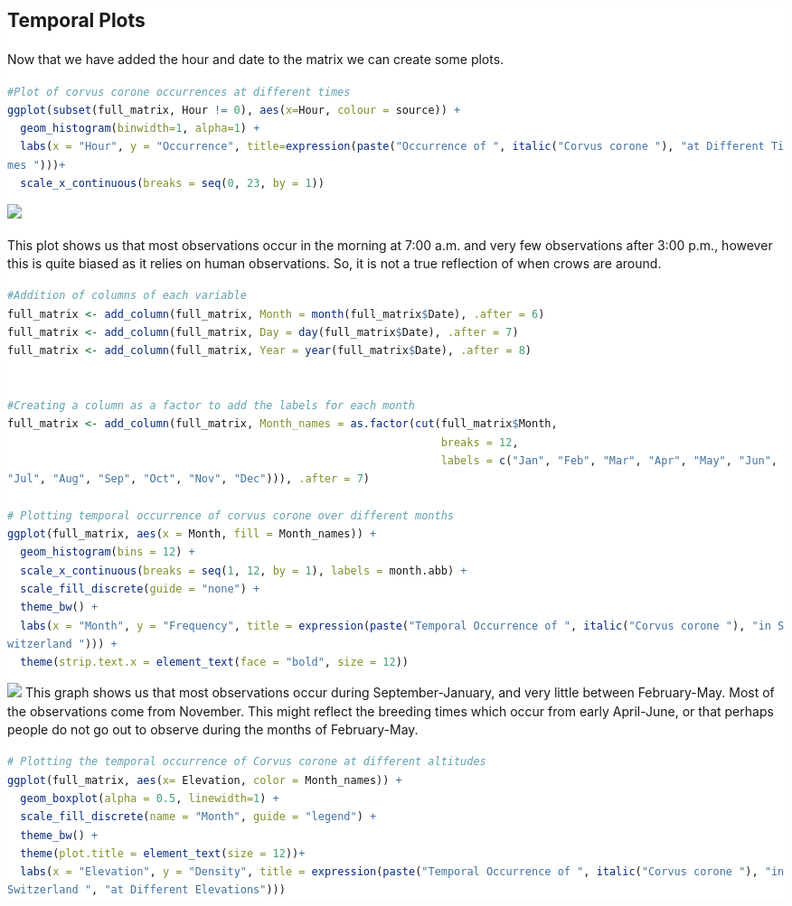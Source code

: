 ## Temporal Plots

Now that we have added the hour and date to the matrix we can create
some plots.

``` r
#Plot of corvus corone occurrences at different times
ggplot(subset(full_matrix, Hour != 0), aes(x=Hour, colour = source)) +
  geom_histogram(binwidth=1, alpha=1) +
  labs(x = "Hour", y = "Occurrence", title=expression(paste("Occurrence of ", italic("Corvus corone "), "at Different Times ")))+
  scale_x_continuous(breaks = seq(0, 23, by = 1))
```

![](Crow_files/figure-gfm/unnamed-chunk-13-1.png)

This plot shows us that most observations occur in the morning at 7:00
a.m. and very few observations after 3:00 p.m., however this is quite
biased as it relies on human observations. So, it is not a true
reflection of when crows are around.

``` r
#Addition of columns of each variable 
full_matrix <- add_column(full_matrix, Month = month(full_matrix$Date), .after = 6)
full_matrix <- add_column(full_matrix, Day = day(full_matrix$Date), .after = 7)
full_matrix <- add_column(full_matrix, Year = year(full_matrix$Date), .after = 8)


#Creating a column as a factor to add the labels for each month
full_matrix <- add_column(full_matrix, Month_names = as.factor(cut(full_matrix$Month, 
                                                                   breaks = 12, 
                                                                   labels = c("Jan", "Feb", "Mar", "Apr", "May", "Jun", "Jul", "Aug", "Sep", "Oct", "Nov", "Dec"))), .after = 7)

# Plotting temporal occurrence of corvus corone over different months
ggplot(full_matrix, aes(x = Month, fill = Month_names)) +
  geom_histogram(bins = 12) +
  scale_x_continuous(breaks = seq(1, 12, by = 1), labels = month.abb) +
  scale_fill_discrete(guide = "none") +
  theme_bw() +
  labs(x = "Month", y = "Frequency", title = expression(paste("Temporal Occurrence of ", italic("Corvus corone "), "in Switzerland "))) +
  theme(strip.text.x = element_text(face = "bold", size = 12))
```

![](Crow_files/figure-gfm/unnamed-chunk-14-1.png) This graph
shows us that most observations occur during September-January, and very
little between February-May. Most of the observations come from
November. This might reflect the breeding times which occur from early
April-June, or that perhaps people do not go out to observe during the
months of February-May.

``` r
# Plotting the temporal occurrence of Corvus corone at different altitudes
ggplot(full_matrix, aes(x= Elevation, color = Month_names)) +
  geom_boxplot(alpha = 0.5, linewidth=1) +
  scale_fill_discrete(name = "Month", guide = "legend") +
  theme_bw() +
  theme(plot.title = element_text(size = 12))+
  labs(x = "Elevation", y = "Density", title = expression(paste("Temporal Occurrence of ", italic("Corvus corone "), "in Switzerland ", "at Different Elevations")))
```
